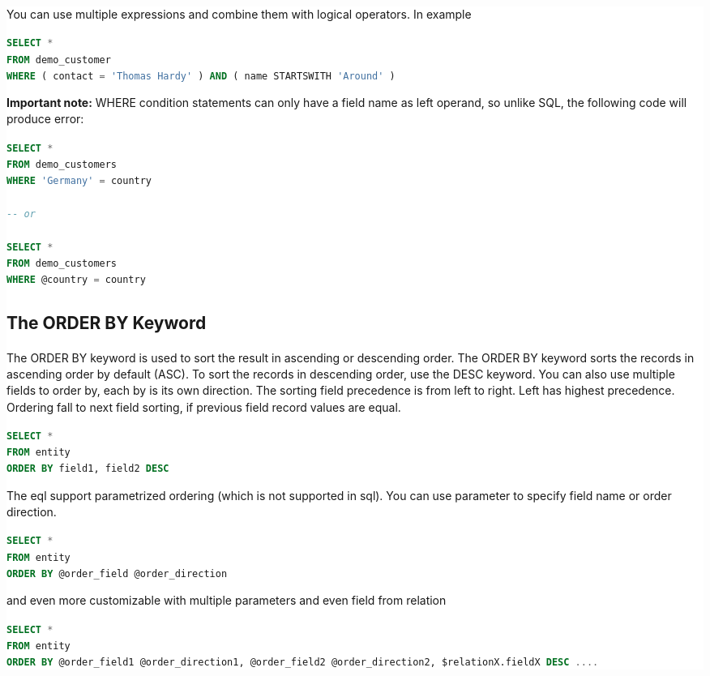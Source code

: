 
You can use multiple expressions and combine them with logical operators.  In example

```SQL
SELECT *
FROM demo_customer
WHERE ( contact = 'Thomas Hardy' ) AND ( name STARTSWITH 'Around' )
```


**Important note:** WHERE condition statements can only have a field name as left operand, so unlike SQL, the following code will produce error:
```SQL
SELECT *
FROM demo_customers
WHERE 'Germany' = country 

-- or

SELECT *
FROM demo_customers
WHERE @country = country

```


## The ORDER BY Keyword
The ORDER BY keyword is used to sort the result in ascending or descending order.
The ORDER BY keyword sorts the records in ascending order by default (ASC). 
To sort the records in descending order, use the DESC keyword.
You can also use multiple fields to order by, each by is its own direction. 
The sorting field precedence is from left to right. Left has highest precedence.
Ordering fall to next field sorting, if previous field record values are equal.


```SQL
SELECT *
FROM entity
ORDER BY field1, field2 DESC
```

The eql support parametrized ordering (which is not supported in sql). You can use parameter to specify field name or order direction.

```SQL
SELECT *
FROM entity
ORDER BY @order_field @order_direction
```

and even more customizable with multiple parameters and even field from relation

```SQL
SELECT *
FROM entity
ORDER BY @order_field1 @order_direction1, @order_field2 @order_direction2, $relationX.fieldX DESC ....
```
